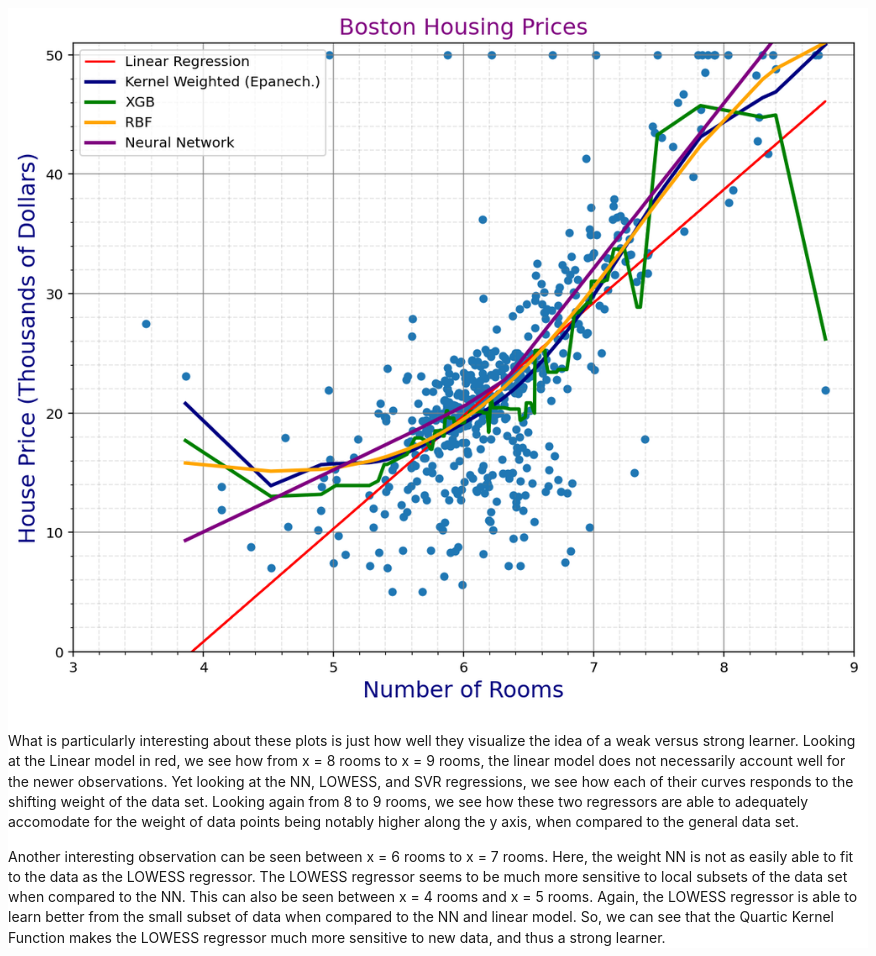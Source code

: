 ![various_regressors_together](https://raw.githubusercontent.com/caiettia/Thesis-Project/main/all_reg_together.png)

What is particularly interesting about these plots is just how well they visualize the idea of a weak versus strong learner. Looking at the Linear model in red, we see how 
from x = 8 rooms to x = 9 rooms, the linear model does not necessarily account well for the newer observations. Yet looking at the NN, LOWESS, and SVR regressions, we see how 
each of their curves responds to the shifting weight of the data set. Looking again from 8 to 9 rooms, we see how these two regressors are able to adequately accomodate for 
the weight of data points being notably higher along the y axis, when compared to the general data set.

Another interesting observation can be seen between x = 6 rooms to x = 7 rooms. Here, the weight NN is not as easily able to fit to the data as the LOWESS regressor. The 
LOWESS regressor seems to be much more sensitive to local subsets of the data set when compared to the NN. This can also be seen between x = 4 rooms and x = 5 rooms. Again, 
the LOWESS regressor is able to learn better from the small subset of data when compared to the NN and linear model. So, we can see that the Quartic Kernel Function 
makes the LOWESS regressor much more sensitive to new data, and thus a strong learner.
